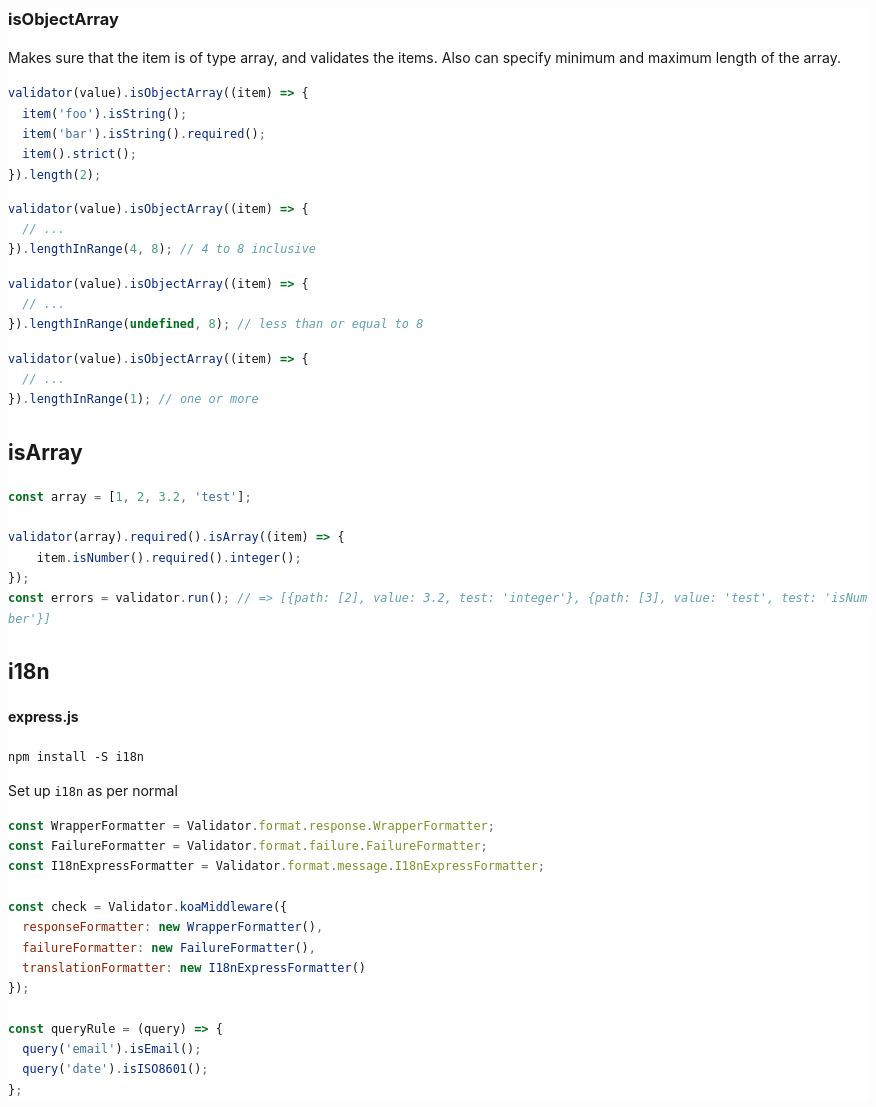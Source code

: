 ### isObjectArray

Makes sure that the item is of type array, and validates the items. Also can specify minimum and maximum length of the array.

```javascript
validator(value).isObjectArray((item) => {
  item('foo').isString();
  item('bar').isString().required();
  item().strict();
}).length(2);
```

```javascript
validator(value).isObjectArray((item) => {
  // ...
}).lengthInRange(4, 8); // 4 to 8 inclusive
```

```javascript
validator(value).isObjectArray((item) => {
  // ...
}).lengthInRange(undefined, 8); // less than or equal to 8
```

```javascript
validator(value).isObjectArray((item) => {
  // ...
}).lengthInRange(1); // one or more
```

## isArray

```javascript
const array = [1, 2, 3.2, 'test'];

validator(array).required().isArray((item) => {
    item.isNumber().required().integer();
});
const errors = validator.run(); // => [{path: [2], value: 3.2, test: 'integer'}, {path: [3], value: 'test', test: 'isNumber'}]
```

## i18n

#### express.js

```
npm install -S i18n
```

Set up `i18n` as per normal

```javascript
const WrapperFormatter = Validator.format.response.WrapperFormatter;
const FailureFormatter = Validator.format.failure.FailureFormatter;
const I18nExpressFormatter = Validator.format.message.I18nExpressFormatter;

const check = Validator.koaMiddleware({
  responseFormatter: new WrapperFormatter(),
  failureFormatter: new FailureFormatter(),
  translationFormatter: new I18nExpressFormatter()
});

const queryRule = (query) => {
  query('email').isEmail();
  query('date').isISO8601();
};
```